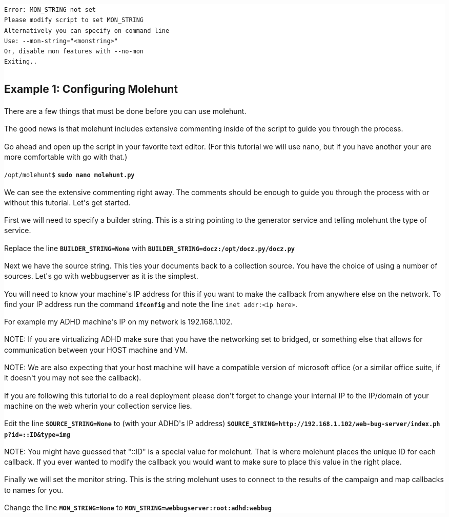 	Error: MON_STRING not set
	Please modify script to set MON_STRING
	Alternatively you can specify on command line
	Use: --mon-string="<monstring>"
	Or, disable mon features with --no-mon
	Exiting..



Example 1: Configuring Molehunt
-------------------------------

There are a few things that must be done before you can use molehunt.  

The good news is that molehunt includes extensive commenting inside of the script to guide you through the process.  

Go ahead and open up the script in your favorite text editor.  (For this tutorial we will use nano, but if you have another your are more comfortable with go with that.)

`/opt/molehunt$` **`sudo nano molehunt.py`**

We can see the extensive commenting right away.  The comments should be enough to guide you through the process with or without this tutorial.  Let's get started.

First we will need to specify a builder string.  This is a string pointing to the generator service and telling molehunt the type of service.

Replace the line **`BUILDER_STRING=None`** with
**`BUILDER_STRING=docz:/opt/docz.py/docz.py`**

Next we have the source string.  This ties your documents back to a collection source.  You have the choice of using a number of sources.  Let's go with webbugserver as it is the simplest.

You will need to know your machine's IP address for this if you want to make the callback from anywhere else on the network.  To find your IP address run the command **`ifconfig`** and note the line `inet addr:<ip here>`.

For example my ADHD machine's IP on my network is 192.168.1.102.

NOTE: If you are virtualizing ADHD make sure that you have the networking set to bridged, or something else that allows for communication between your HOST machine and VM.

NOTE: We are also expecting that your host machine will have a compatible version of microsoft office (or a similar office suite, if it doesn't you may not see the callback).

If you are following this tutorial to do a real deployment please don't forget to change your internal IP to the IP/domain of your machine on the web wherin your collection service lies.

Edit the line **`SOURCE_STRING=None`** to (with your ADHD's IP address)
**`SOURCE_STRING=http://192.168.1.102/web-bug-server/index.php?id=::ID&type=img`**

NOTE: You might have guessed that "::ID" is a special value for molehunt.  That is where molehunt places the unique ID for each callback.  If you ever wanted to modify the callback you would want to make sure to place this value in the right place.

Finally we will set the monitor string.  This is the string molehunt uses to connect to the results of the campaign and map callbacks to names for you.

Change the line **`MON_STRING=None`** to
**`MON_STRING=webbugserver:root:adhd:webbug`**
